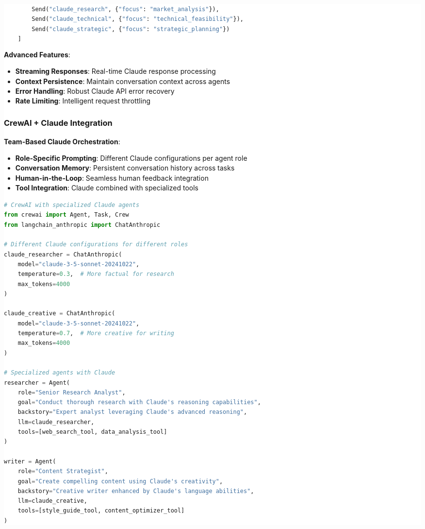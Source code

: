 ```python
        Send("claude_research", {"focus": "market_analysis"}),
        Send("claude_technical", {"focus": "technical_feasibility"}),
        Send("claude_strategic", {"focus": "strategic_planning"})
    ]
```

**Advanced Features**:
- **Streaming Responses**: Real-time Claude response processing
- **Context Persistence**: Maintain conversation context across agents
- **Error Handling**: Robust Claude API error recovery
- **Rate Limiting**: Intelligent request throttling

### CrewAI + Claude Integration
**Team-Based Claude Orchestration**:
- **Role-Specific Prompting**: Different Claude configurations per agent role
- **Conversation Memory**: Persistent conversation history across tasks
- **Human-in-the-Loop**: Seamless human feedback integration
- **Tool Integration**: Claude combined with specialized tools

```python
# CrewAI with specialized Claude agents
from crewai import Agent, Task, Crew
from langchain_anthropic import ChatAnthropic

# Different Claude configurations for different roles
claude_researcher = ChatAnthropic(
    model="claude-3-5-sonnet-20241022",
    temperature=0.3,  # More factual for research
    max_tokens=4000
)

claude_creative = ChatAnthropic(
    model="claude-3-5-sonnet-20241022", 
    temperature=0.7,  # More creative for writing
    max_tokens=4000
)

# Specialized agents with Claude
researcher = Agent(
    role="Senior Research Analyst",
    goal="Conduct thorough research with Claude's reasoning capabilities",
    backstory="Expert analyst leveraging Claude's advanced reasoning",
    llm=claude_researcher,
    tools=[web_search_tool, data_analysis_tool]
)

writer = Agent(
    role="Content Strategist", 
    goal="Create compelling content using Claude's creativity",
    backstory="Creative writer enhanced by Claude's language abilities",
    llm=claude_creative,
    tools=[style_guide_tool, content_optimizer_tool]
)
```
